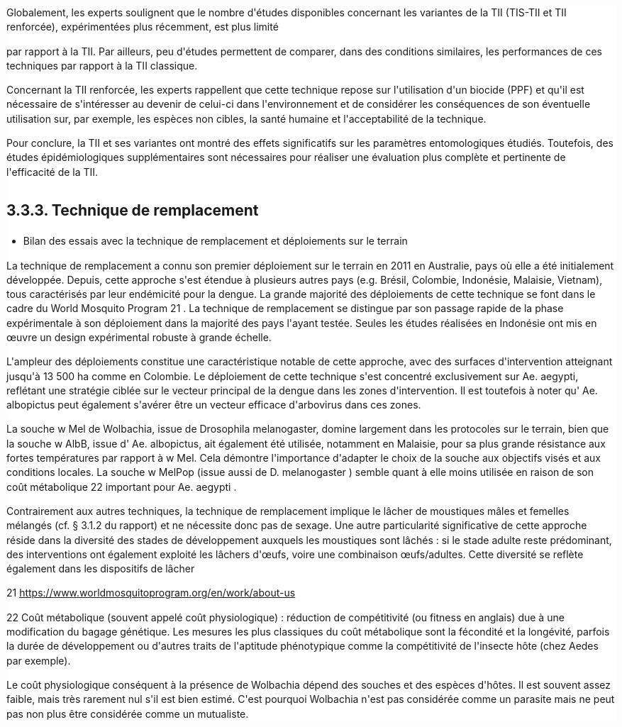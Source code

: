Globalement, les experts soulignent que le nombre d'études disponibles concernant les variantes de la TII (TIS-TII et TII renforcée), expérimentées plus récemment, est plus limité

par rapport à la TII. Par ailleurs, peu d'études permettent de comparer, dans des conditions similaires, les performances de ces techniques par rapport à la TII classique.

Concernant la TII renforcée, les experts rappellent que cette technique repose sur l'utilisation d'un biocide (PPF) et qu'il est nécessaire de s'intéresser au devenir de celui-ci dans l'environnement et de considérer les conséquences de son éventuelle utilisation sur, par exemple, les espèces non cibles, la santé humaine et l'acceptabilité de la technique.

Pour conclure, la TII et ses variantes ont montré des effets significatifs sur les paramètres entomologiques étudiés. Toutefois, des études épidémiologiques supplémentaires sont nécessaires pour réaliser une évaluation plus complète et pertinente de l'efficacité de la TII.

## 3.3.3. Technique de remplacement

- Bilan des essais avec la technique de remplacement et déploiements sur le terrain

La technique de remplacement a connu son premier déploiement sur le terrain en 2011 en Australie, pays où elle a été initialement développée. Depuis, cette approche s'est étendue à plusieurs autres pays (e.g. Brésil, Colombie, Indonésie, Malaisie, Vietnam), tous caractérisés par leur endémicité pour la dengue. La grande majorité des déploiements de cette technique se font dans le cadre du World Mosquito Program 21 . La technique de remplacement se distingue par son passage rapide de la phase expérimentale à son déploiement dans la majorité des pays l'ayant testée. Seules les études réalisées en Indonésie ont mis en œuvre un design expérimental robuste à grande échelle.

L'ampleur des déploiements constitue une caractéristique notable de cette approche, avec des surfaces d'intervention atteignant jusqu'à 13 500 ha comme en Colombie. Le déploiement de cette technique s'est concentré exclusivement sur Ae. aegypti, reflétant une stratégie ciblée sur le vecteur principal de la dengue dans les zones d'intervention. Il est toutefois à noter qu' Ae. albopictus peut également s'avérer être un vecteur efficace d'arbovirus dans ces zones.

La souche w Mel de Wolbachia, issue de Drosophila melanogaster, domine largement dans les protocoles sur le terrain, bien que la souche w AlbB, issue d' Ae. albopictus, ait également été utilisée, notamment en Malaisie, pour sa plus grande résistance aux fortes températures par rapport à w Mel. Cela démontre l'importance d'adapter le choix de la souche aux objectifs visés et aux conditions locales. La souche w MelPop (issue aussi de D. melanogaster ) semble quant à elle moins utilisée en raison de son coût métabolique 22 important pour Ae. aegypti .

Contrairement aux autres techniques, la technique de remplacement implique le lâcher de moustiques mâles et femelles mélangés (cf. § 3.1.2 du rapport) et ne nécessite donc pas de sexage. Une autre particularité significative de cette approche réside dans la diversité des stades de développement auxquels les moustiques sont lâchés : si le stade adulte reste prédominant, des interventions ont également exploité les lâchers d'œufs, voire une combinaison œufs/adultes. Cette diversité se reflète également dans les dispositifs de lâcher

21 https://www.worldmosquitoprogram.org/en/work/about-us

22 Coût métabolique (souvent appelé coût physiologique) : réduction de compétitivité (ou fitness en anglais) due à une modification du bagage génétique. Les mesures les plus classiques du coût métabolique sont la fécondité et la longévité, parfois la durée de développement ou d'autres traits de l'aptitude phénotypique comme la compétitivité de l'insecte hôte (chez Aedes par exemple).

Le coût physiologique conséquent à la présence de Wolbachia dépend des souches et des espèces d'hôtes. Il est souvent assez faible, mais très rarement nul s'il est bien estimé. C'est pourquoi Wolbachia n'est pas considérée comme un parasite mais ne peut pas non plus être considérée comme un mutualiste.
